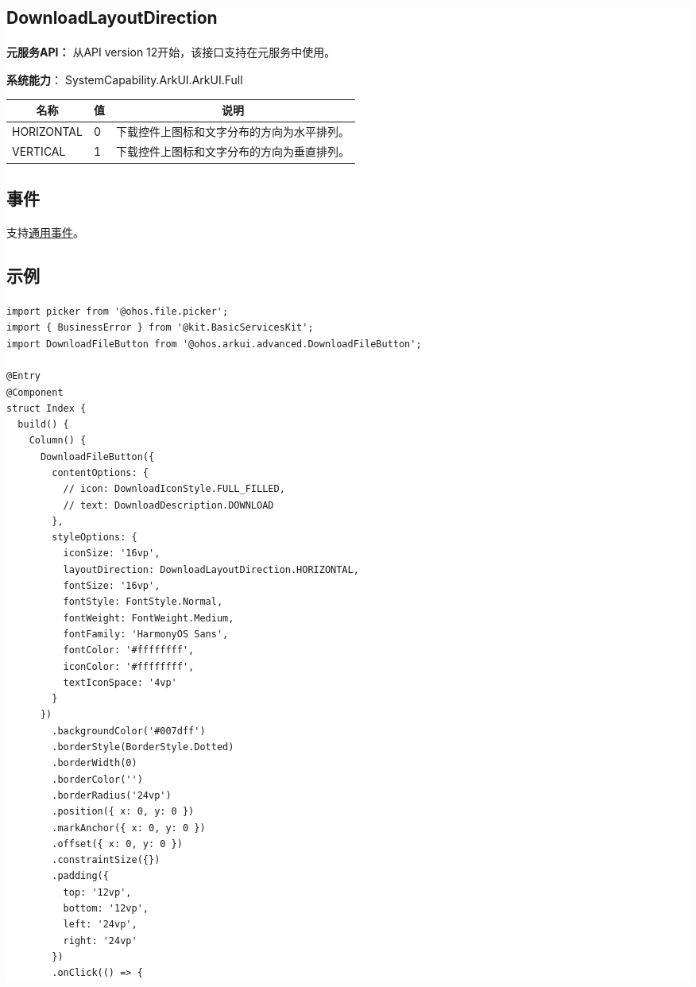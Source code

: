 

## DownloadLayoutDirection

**元服务API：** 从API version 12开始，该接口支持在元服务中使用。

**系统能力**： SystemCapability.ArkUI.ArkUI.Full

| 名称       | 值   | 说明                                       |
| ---------- | ---- | ------------------------------------------ |
| HORIZONTAL | 0    | 下载控件上图标和文字分布的方向为水平排列。 |
| VERTICAL   | 1    | 下载控件上图标和文字分布的方向为垂直排列。 |

## 事件

支持[通用事件](https://gitee.com/openharmony/docs/blob/master/zh-cn/application-dev/reference/apis-arkui/arkui-ts/ts-universal-events-click.md)。

##  示例

```
import picker from '@ohos.file.picker';
import { BusinessError } from '@kit.BasicServicesKit';
import DownloadFileButton from '@ohos.arkui.advanced.DownloadFileButton';

@Entry
@Component
struct Index {
  build() {
    Column() {
      DownloadFileButton({
        contentOptions: {
          // icon: DownloadIconStyle.FULL_FILLED,
          // text: DownloadDescription.DOWNLOAD
        },
        styleOptions: {
          iconSize: '16vp',
          layoutDirection: DownloadLayoutDirection.HORIZONTAL,
          fontSize: '16vp',
          fontStyle: FontStyle.Normal,
          fontWeight: FontWeight.Medium,
          fontFamily: 'HarmonyOS Sans',
          fontColor: '#ffffffff',
          iconColor: '#ffffffff',
          textIconSpace: '4vp'
        }
      })
        .backgroundColor('#007dff')
        .borderStyle(BorderStyle.Dotted)
        .borderWidth(0)
        .borderColor('')
        .borderRadius('24vp')
        .position({ x: 0, y: 0 })
        .markAnchor({ x: 0, y: 0 })
        .offset({ x: 0, y: 0 })
        .constraintSize({})
        .padding({
          top: '12vp',
          bottom: '12vp',
          left: '24vp',
          right: '24vp'
        })
        .onClick(() => {
```